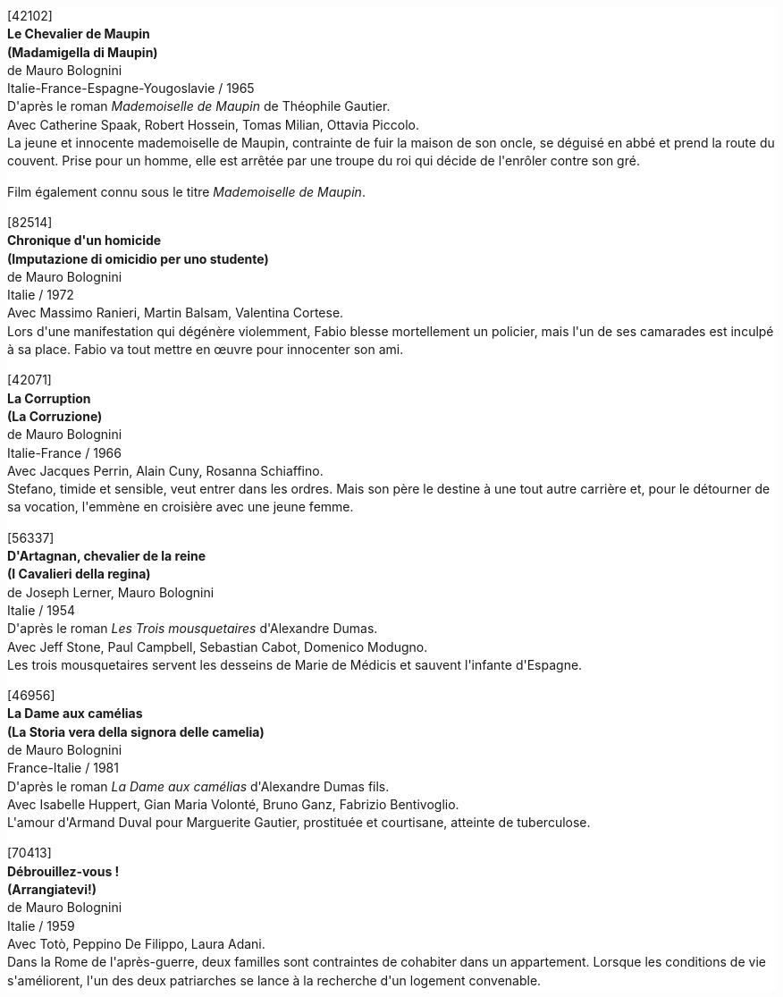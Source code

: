 [42102]  
**Le Chevalier de Maupin**  
**(Madamigella di Maupin)**  
de Mauro Bolognini  
Italie-France-Espagne-Yougoslavie / 1965  
D'après le roman _Mademoiselle de Maupin_ de Théophile Gautier.  
Avec Catherine Spaak, Robert Hossein, Tomas Milian, Ottavia Piccolo.  
La jeune et innocente mademoiselle de Maupin, contrainte de fuir la maison de son oncle, se déguisé en abbé et prend la route du couvent. Prise pour un homme, elle est arrêtée par une troupe du roi qui décide de l'enrôler contre son gré.

Film également connu sous le titre _Mademoiselle de Maupin_.

[82514]  
**Chronique d'un homicide**  
**(Imputazione di omicidio per uno studente)**  
de Mauro Bolognini  
Italie / 1972  
Avec Massimo Ranieri, Martin Balsam, Valentina Cortese.  
Lors d'une manifestation qui dégénère violemment, Fabio blesse mortellement un policier, mais l'un de ses camarades est inculpé à sa place. Fabio va tout mettre en œuvre pour innocenter son ami.

[42071]  
**La Corruption**  
**(La Corruzione)**  
de Mauro Bolognini  
Italie-France / 1966  
Avec Jacques Perrin, Alain Cuny, Rosanna Schiaffino.  
Stefano, timide et sensible, veut entrer dans les ordres. Mais son père le destine à une tout autre carrière et, pour le détourner de sa vocation, l'emmène en croisière avec une jeune femme.

[56337]  
**D'Artagnan, chevalier de la reine**  
**(I Cavalieri della regina)**  
de Joseph Lerner, Mauro Bolognini  
Italie / 1954  
D'après le roman _Les Trois mousquetaires_ d'Alexandre Dumas.  
Avec Jeff Stone, Paul Campbell, Sebastian Cabot, Domenico Modugno.  
Les trois mousquetaires servent les desseins de Marie de Médicis et sauvent l'infante d'Espagne.

[46956]  
**La Dame aux camélias**  
**(La Storia vera della signora delle camelia)**  
de Mauro Bolognini  
France-Italie / 1981  
D'après le roman _La Dame aux camélias_ d'Alexandre Dumas fils.  
Avec Isabelle Huppert, Gian Maria Volonté, Bruno Ganz, Fabrizio Bentivoglio.  
L'amour d'Armand Duval pour Marguerite Gautier, prostituée et courtisane, atteinte de tuberculose.

[70413]  
**Débrouillez-vous !**  
**(Arrangiatevi!)**  
de Mauro Bolognini  
Italie / 1959  
Avec Totò, Peppino De Filippo, Laura Adani.  
Dans la Rome de l'après-guerre, deux familles sont contraintes de cohabiter dans un appartement. Lorsque les conditions de vie s'améliorent, l'un des deux patriarches se lance à la recherche d'un logement convenable.
